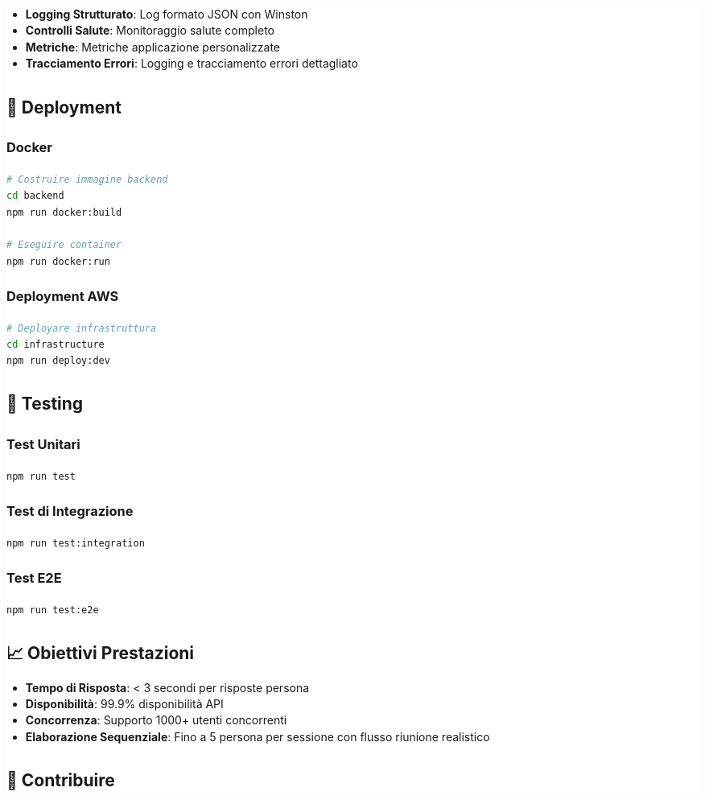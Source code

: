 - **Logging Strutturato**: Log formato JSON con Winston
- **Controlli Salute**: Monitoraggio salute completo
- **Metriche**: Metriche applicazione personalizzate
- **Tracciamento Errori**: Logging e tracciamento errori dettagliato

## 🚢 Deployment

### Docker
```bash
# Costruire immagine backend
cd backend
npm run docker:build

# Eseguire container
npm run docker:run
```

### Deployment AWS
```bash
# Deployare infrastruttura
cd infrastructure
npm run deploy:dev
```

## 🧪 Testing

### Test Unitari
```bash
npm run test
```

### Test di Integrazione
```bash
npm run test:integration
```

### Test E2E
```bash
npm run test:e2e
```

## 📈 Obiettivi Prestazioni

- **Tempo di Risposta**: < 3 secondi per risposte persona
- **Disponibilità**: 99.9% disponibilità API
- **Concorrenza**: Supporto 1000+ utenti concorrenti
- **Elaborazione Sequenziale**: Fino a 5 persona per sessione con flusso riunione realistico

## 🤝 Contribuire
